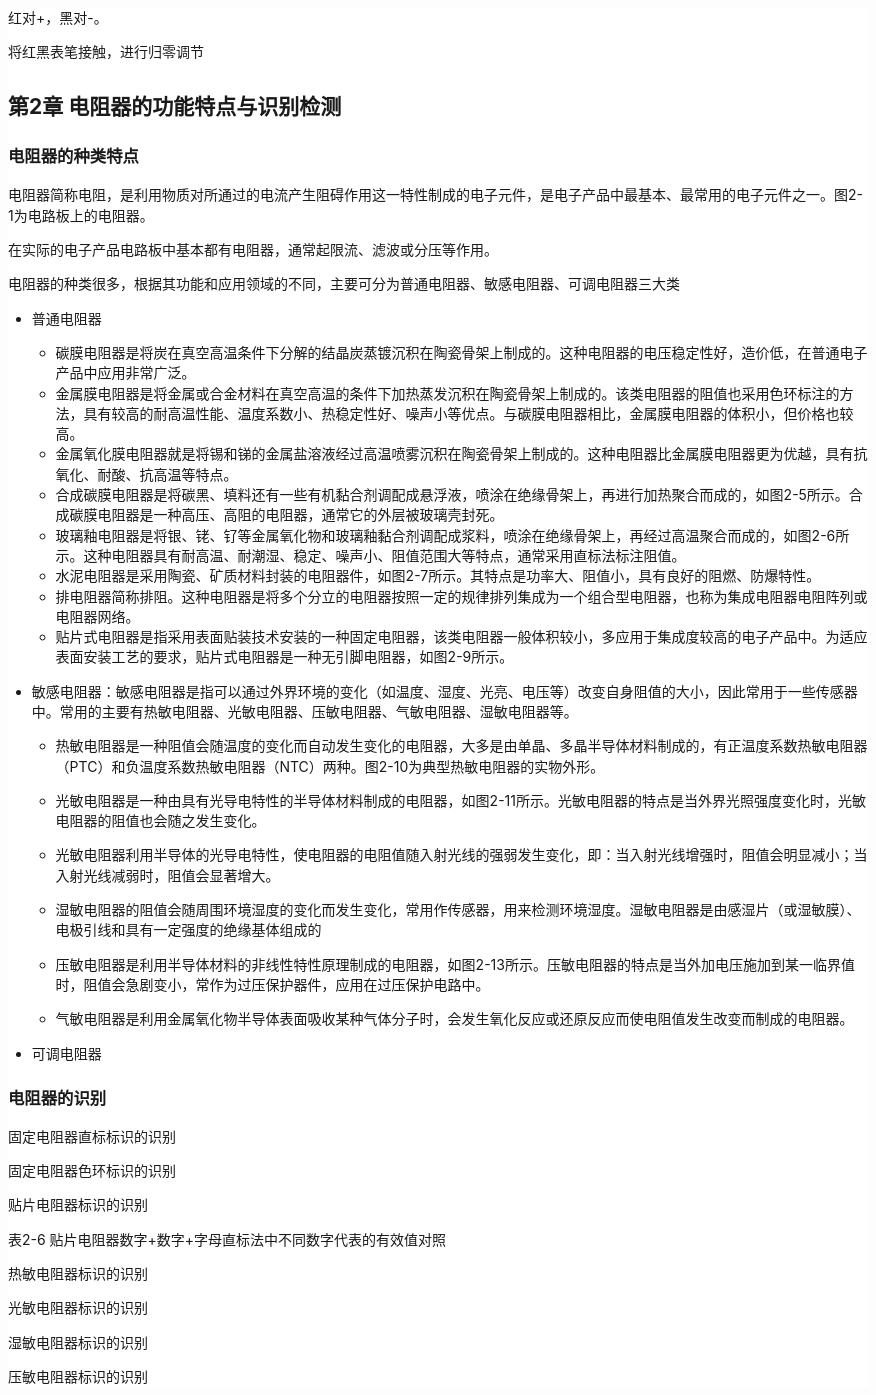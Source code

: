 红对+，黑对-。

将红黑表笔接触，进行归零调节

## 第2章 电阻器的功能特点与识别检测

### 电阻器的种类特点

电阻器简称电阻，是利用物质对所通过的电流产生阻碍作用这一特性制成的电子元件，是电子产品中最基本、最常用的电子元件之一。图2-1为电路板上的电阻器。

在实际的电子产品电路板中基本都有电阻器，通常起限流、滤波或分压等作用。

电阻器的种类很多，根据其功能和应用领域的不同，主要可分为普通电阻器、敏感电阻器、可调电阻器三大类

- 普通电阻器
    - 碳膜电阻器是将炭在真空高温条件下分解的结晶炭蒸镀沉积在陶瓷骨架上制成的。这种电阻器的电压稳定性好，造价低，在普通电子产品中应用非常广泛。
    - 金属膜电阻器是将金属或合金材料在真空高温的条件下加热蒸发沉积在陶瓷骨架上制成的。该类电阻器的阻值也采用色环标注的方法，具有较高的耐高温性能、温度系数小、热稳定性好、噪声小等优点。与碳膜电阻器相比，金属膜电阻器的体积小，但价格也较高。
    - 金属氧化膜电阻器就是将锡和锑的金属盐溶液经过高温喷雾沉积在陶瓷骨架上制成的。这种电阻器比金属膜电阻器更为优越，具有抗氧化、耐酸、抗高温等特点。
    - 合成碳膜电阻器是将碳黑、填料还有一些有机黏合剂调配成悬浮液，喷涂在绝缘骨架上，再进行加热聚合而成的，如图2-5所示。合成碳膜电阻器是一种高压、高阻的电阻器，通常它的外层被玻璃壳封死。
    - 玻璃釉电阻器是将银、铑、钌等金属氧化物和玻璃釉黏合剂调配成浆料，喷涂在绝缘骨架上，再经过高温聚合而成的，如图2-6所示。这种电阻器具有耐高温、耐潮湿、稳定、噪声小、阻值范围大等特点，通常采用直标法标注阻值。
    - 水泥电阻器是采用陶瓷、矿质材料封装的电阻器件，如图2-7所示。其特点是功率大、阻值小，具有良好的阻燃、防爆特性。
    - 排电阻器简称排阻。这种电阻器是将多个分立的电阻器按照一定的规律排列集成为一个组合型电阻器，也称为集成电阻器电阻阵列或电阻器网络。
    - 贴片式电阻器是指采用表面贴装技术安装的一种固定电阻器，该类电阻器一般体积较小，多应用于集成度较高的电子产品中。为适应表面安装工艺的要求，贴片式电阻器是一种无引脚电阻器，如图2-9所示。
    
    
- 敏感电阻器：敏感电阻器是指可以通过外界环境的变化（如温度、湿度、光亮、电压等）改变自身阻值的大小，因此常用于一些传感器中。常用的主要有热敏电阻器、光敏电阻器、压敏电阻器、气敏电阻器、湿敏电阻器等。
    - 热敏电阻器是一种阻值会随温度的变化而自动发生变化的电阻器，大多是由单晶、多晶半导体材料制成的，有正温度系数热敏电阻器（PTC）和负温度系数热敏电阻器（NTC）两种。图2-10为典型热敏电阻器的实物外形。
        
        
    - 光敏电阻器是一种由具有光导电特性的半导体材料制成的电阻器，如图2-11所示。光敏电阻器的特点是当外界光照强度变化时，光敏电阻器的阻值也会随之发生变化。
    - 光敏电阻器利用半导体的光导电特性，使电阻器的电阻值随入射光线的强弱发生变化，即：当入射光线增强时，阻值会明显减小；当入射光线减弱时，阻值会显著增大。
    - 湿敏电阻器的阻值会随周围环境湿度的变化而发生变化，常用作传感器，用来检测环境湿度。湿敏电阻器是由感湿片（或湿敏膜）、电极引线和具有一定强度的绝缘基体组成的
    - 压敏电阻器是利用半导体材料的非线性特性原理制成的电阻器，如图2-13所示。压敏电阻器的特点是当外加电压施加到某一临界值时，阻值会急剧变小，常作为过压保护器件，应用在过压保护电路中。
    - 气敏电阻器是利用金属氧化物半导体表面吸收某种气体分子时，会发生氧化反应或还原反应而使电阻值发生改变而制成的电阻器。
- 可调电阻器

### 电阻器的识别

固定电阻器直标标识的识别

固定电阻器色环标识的识别

贴片电阻器标识的识别

表2-6 贴片电阻器数字+数字+字母直标法中不同数字代表的有效值对照

热敏电阻器标识的识别

光敏电阻器标识的识别

湿敏电阻器标识的识别

压敏电阻器标识的识别
